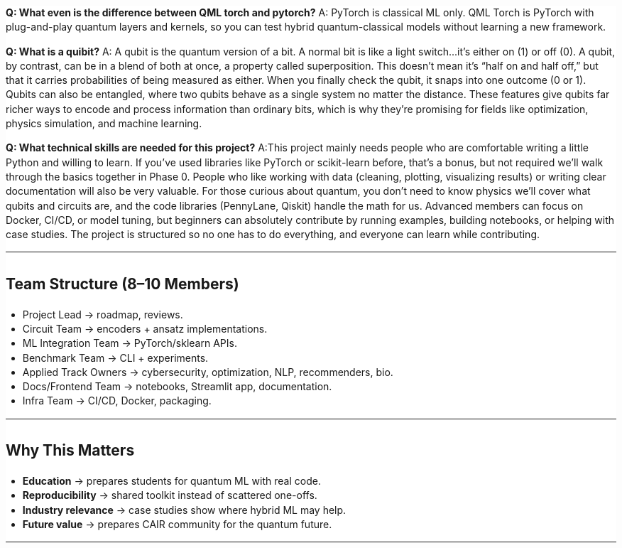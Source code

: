**Q: What even is the difference between QML torch and pytorch?**
A: PyTorch is classical ML only. QML Torch is PyTorch with plug-and-play quantum layers and kernels, so you can test hybrid quantum-classical models without learning a new framework.

**Q: What is a quibit?**
A: A qubit is the quantum version of a bit. A normal bit is like a light switch...it’s either on (1) or off (0). A qubit, by contrast, can be in a blend of both at once, a property called superposition. This doesn’t mean it’s “half on and half off,” but that it carries probabilities of being measured as either. When you finally check the qubit, it snaps into one outcome (0 or 1). Qubits can also be entangled, where two qubits behave as a single system no matter the distance. These features give qubits far richer ways to encode and process information than ordinary bits, which is why they’re promising for fields like optimization, physics simulation, and machine learning.

**Q: What technical skills are needed for this project?**
A:This project mainly needs people who are comfortable writing a little Python and willing to learn. If you’ve used libraries like PyTorch or scikit-learn before, that’s a bonus, but not required we’ll walk through the basics together in Phase 0. People who like working with data (cleaning, plotting, visualizing results) or writing clear documentation will also be very valuable. For those curious about quantum, you don’t need to know physics we’ll cover what qubits and circuits are, and the code libraries (PennyLane, Qiskit) handle the math for us. Advanced members can focus on Docker, CI/CD, or model tuning, but beginners can absolutely contribute by running examples, building notebooks, or helping with case studies. The project is structured so no one has to do everything, and everyone can learn while contributing.

---

## Team Structure (8–10 Members)

- Project Lead → roadmap, reviews.  
- Circuit Team → encoders + ansatz implementations.  
- ML Integration Team → PyTorch/sklearn APIs.  
- Benchmark Team → CLI + experiments.  
- Applied Track Owners → cybersecurity, optimization, NLP, recommenders, bio.  
- Docs/Frontend Team → notebooks, Streamlit app, documentation.  
- Infra Team → CI/CD, Docker, packaging.  

---

## Why This Matters

- **Education** → prepares students for quantum ML with real code.  
- **Reproducibility** → shared toolkit instead of scattered one-offs.  
- **Industry relevance** → case studies show where hybrid ML may help.  
- **Future value** → prepares CAIR community for the quantum future.  

---
